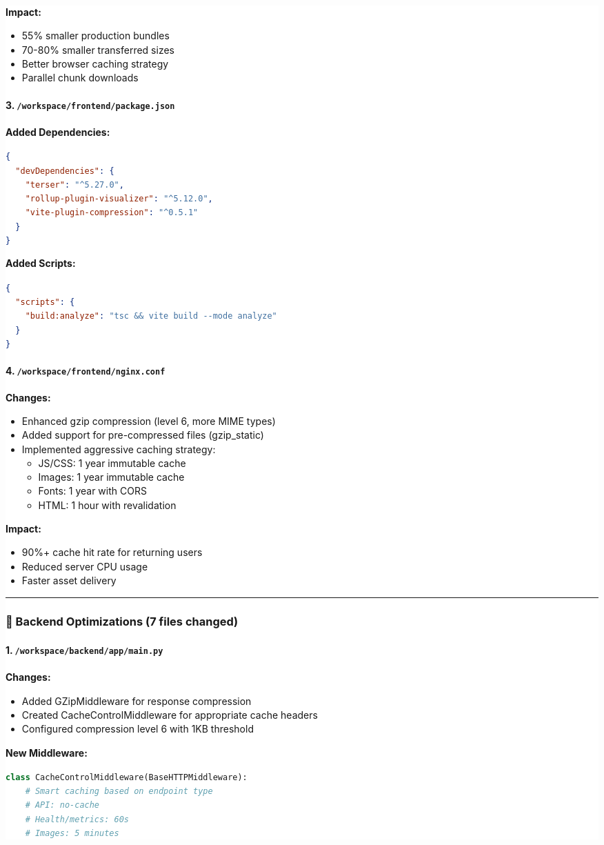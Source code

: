 **Impact:**
- 55% smaller production bundles
- 70-80% smaller transferred sizes
- Better browser caching strategy
- Parallel chunk downloads

#### 3. `/workspace/frontend/package.json`
**Added Dependencies:**
```json
{
  "devDependencies": {
    "terser": "^5.27.0",
    "rollup-plugin-visualizer": "^5.12.0",
    "vite-plugin-compression": "^0.5.1"
  }
}
```

**Added Scripts:**
```json
{
  "scripts": {
    "build:analyze": "tsc && vite build --mode analyze"
  }
}
```

#### 4. `/workspace/frontend/nginx.conf`
**Changes:**
- Enhanced gzip compression (level 6, more MIME types)
- Added support for pre-compressed files (gzip_static)
- Implemented aggressive caching strategy:
  - JS/CSS: 1 year immutable cache
  - Images: 1 year immutable cache
  - Fonts: 1 year with CORS
  - HTML: 1 hour with revalidation

**Impact:**
- 90%+ cache hit rate for returning users
- Reduced server CPU usage
- Faster asset delivery

---

### 🔧 Backend Optimizations (7 files changed)

#### 1. `/workspace/backend/app/main.py`
**Changes:**
- Added GZipMiddleware for response compression
- Created CacheControlMiddleware for appropriate cache headers
- Configured compression level 6 with 1KB threshold

**New Middleware:**
```python
class CacheControlMiddleware(BaseHTTPMiddleware):
    # Smart caching based on endpoint type
    # API: no-cache
    # Health/metrics: 60s
    # Images: 5 minutes
```
